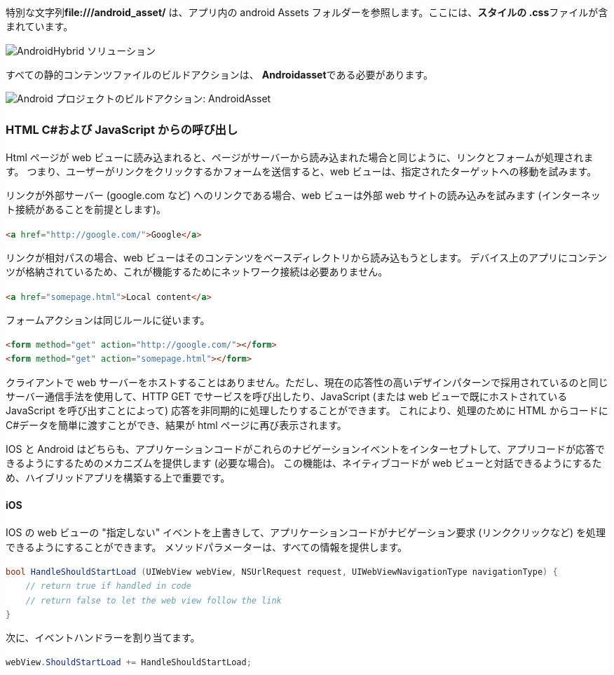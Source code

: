 特別な文字列**file:///android_asset/** は、アプリ内の android Assets フォルダーを参照します。ここには、**スタイルの .css**ファイルが含まれています。

 ![AndroidHybrid ソリューション](images/image3_240x167.png)

すべての静的コンテンツファイルのビルドアクションは、 **Androidasset**である必要があります。

 ![Android プロジェクトのビルドアクション: AndroidAsset](images/image4_250x71.png)

### <a name="calling-c-from-html-and-javascript"></a>HTML C#および JavaScript からの呼び出し

Html ページが web ビューに読み込まれると、ページがサーバーから読み込まれた場合と同じように、リンクとフォームが処理されます。 つまり、ユーザーがリンクをクリックするかフォームを送信すると、web ビューは、指定されたターゲットへの移動を試みます。

リンクが外部サーバー (google.com など) へのリンクである場合、web ビューは外部 web サイトの読み込みを試みます (インターネット接続があることを前提とします)。

```html
<a href="http://google.com/">Google</a>
```

リンクが相対パスの場合、web ビューはそのコンテンツをベースディレクトリから読み込もうとします。 デバイス上のアプリにコンテンツが格納されているため、これが機能するためにネットワーク接続は必要ありません。

```html
<a href="somepage.html">Local content</a>
```

フォームアクションは同じルールに従います。

```html
<form method="get" action="http://google.com/"></form>
<form method="get" action="somepage.html"></form>
```

クライアントで web サーバーをホストすることはありません。ただし、現在の応答性の高いデザインパターンで採用されているのと同じサーバー通信手法を使用して、HTTP GET でサービスを呼び出したり、JavaScript (または web ビューで既にホストされている JavaScript を呼び出すことによって) 応答を非同期的に処理したりすることができます。 これにより、処理のために HTML からコードにC#データを簡単に渡すことができ、結果が html ページに再び表示されます。

IOS と Android はどちらも、アプリケーションコードがこれらのナビゲーションイベントをインターセプトして、アプリコードが応答できるようにするためのメカニズムを提供します (必要な場合)。 この機能は、ネイティブコードが web ビューと対話できるようにするため、ハイブリッドアプリを構築する上で重要です。

#### <a name="ios"></a>iOS

IOS の web ビューの "指定しない" イベントを上書きして、アプリケーションコードがナビゲーション要求 (リンククリックなど) を処理できるようにすることができます。 メソッドパラメーターは、すべての情報を提供します。

```csharp
bool HandleShouldStartLoad (UIWebView webView, NSUrlRequest request, UIWebViewNavigationType navigationType) {
    // return true if handled in code
    // return false to let the web view follow the link
}
```

次に、イベントハンドラーを割り当てます。

```csharp
webView.ShouldStartLoad += HandleShouldStartLoad;
```
